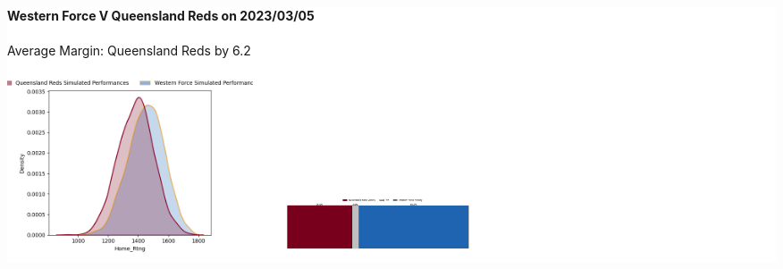 </p>

#### Western Force V Queensland Reds on 2023/03/05


Average Margin: Queensland Reds by 6.2

<p float="left">
<img src="plots/performances_Western Force_V_Queensland Reds_2.png" width="32%" />
<img src="plots/resultbar_Western Force_V_Queensland Reds_2.png" width="32%" />